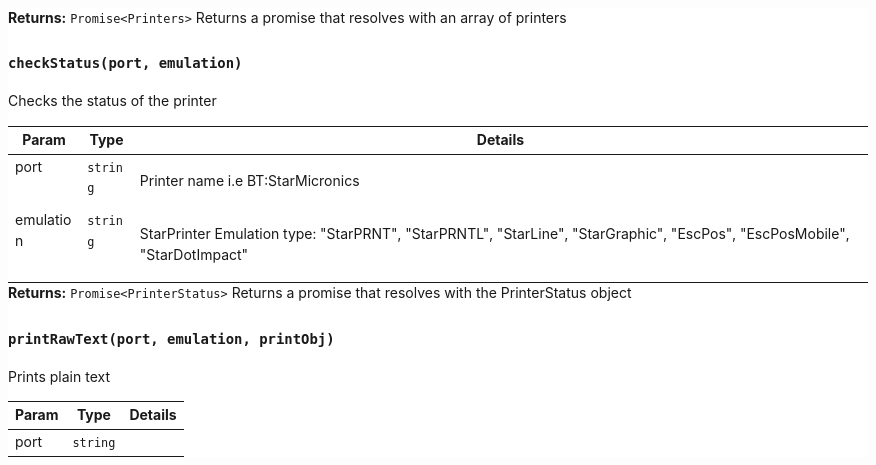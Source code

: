<div class="return-value" markdown="1">
  <i class="icon ion-arrow-return-left"></i>
  <b>Returns:</b> <code>Promise&lt;Printers&gt;</code> Returns a promise that resolves with an array of printers
</div><h3><a class="anchor" name="checkStatus" href="#checkStatus"></a><code>checkStatus(port,&nbsp;emulation)</code></h3>


Checks the status of the printer
<table class="table param-table" style="margin:0;">
  <thead>
  <tr>
    <th>Param</th>
    <th>Type</th>
    <th>Details</th>
  </tr>
  </thead>
  <tbody>
  <tr>
    <td>
      port</td>
    <td>
      <code>string</code>
    </td>
    <td>
      <p>Printer name i.e BT:StarMicronics</p>
</td>
  </tr>
  
  <tr>
    <td>
      emulation</td>
    <td>
      <code>string</code>
    </td>
    <td>
      <p>StarPrinter Emulation type: &quot;StarPRNT&quot;, &quot;StarPRNTL&quot;, &quot;StarLine&quot;, &quot;StarGraphic&quot;, &quot;EscPos&quot;, &quot;EscPosMobile&quot;, &quot;StarDotImpact&quot;</p>
</td>
  </tr>
  </tbody>
</table>

<div class="return-value" markdown="1">
  <i class="icon ion-arrow-return-left"></i>
  <b>Returns:</b> <code>Promise&lt;PrinterStatus&gt;</code> Returns a promise that resolves with the PrinterStatus object
</div><h3><a class="anchor" name="printRawText" href="#printRawText"></a><code>printRawText(port,&nbsp;emulation,&nbsp;printObj)</code></h3>


Prints plain text
<table class="table param-table" style="margin:0;">
  <thead>
  <tr>
    <th>Param</th>
    <th>Type</th>
    <th>Details</th>
  </tr>
  </thead>
  <tbody>
  <tr>
    <td>
      port</td>
    <td>
      <code>string</code>